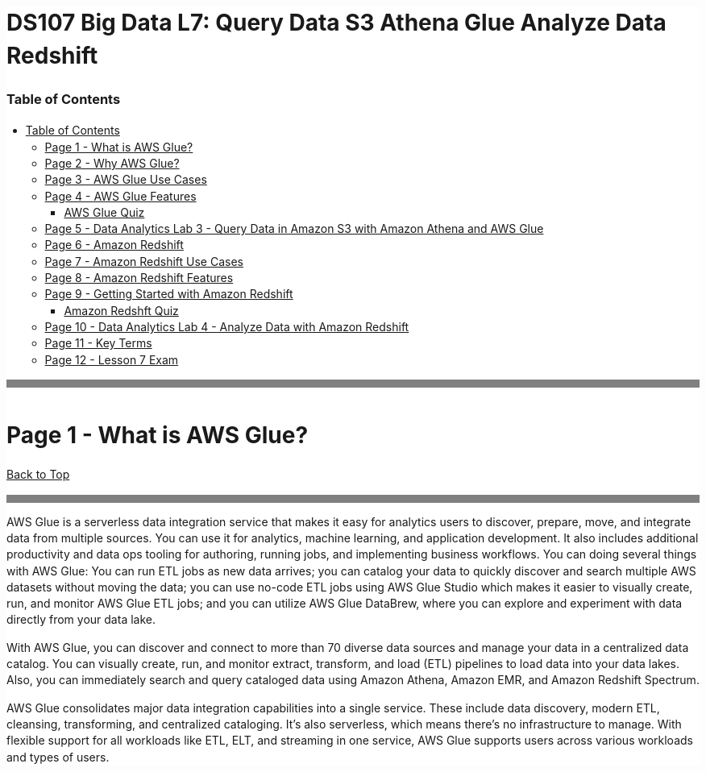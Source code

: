 # DS107 Big Data L7: Query Data S3 Athena Glue Analyze Data Redshift

### Table of Contents <a class="anchor" id="DS107L7_toc"></a>

* [Table of Contents](#DS107L7_toc)
    * [Page 1 - What is AWS Glue?](#DS107L7_page_1)
    * [Page 2 - Why AWS Glue?](#DS107L7_page_2)
    * [Page 3 - AWS Glue Use Cases](#DS107L7_page_3)
    * [Page 4 - AWS Glue Features](#DS107L7_page_4)
        * [AWS Glue Quiz](#DS107L7.4_quiz)
    * [Page 5 - Data Analytics Lab 3 - Query Data in Amazon S3 with Amazon Athena and AWS Glue](#DS107L7_page_5)
    * [Page 6 - Amazon Redshift](#DS107L7_page_6)
    * [Page 7 - Amazon Redshift Use Cases](#DS107L7_page_7)
    * [Page 8 - Amazon Redshift Features](#DS107L7_page_8)
    * [Page 9 - Getting Started with Amazon Redshift](#DS107L7_page_9)
        * [Amazon Redshft Quiz](#DS107L7.9_quiz)
    * [Page 10 - Data Analytics Lab 4 - Analyze Data with Amazon Redshift ](#DS107L7_page_10)
    * [Page 11 - Key Terms](#DS107L7_page_11)
    * [Page 12 - Lesson 7 Exam](#DS107L7_page_12)       

<hr style="height:10px;border-width:0;color:gray;background-color:gray">

# Page 1 - What is AWS Glue?<a class="anchor" id="DS107L7_page_1"></a>

[Back to Top](#DS107L7_toc)

<hr style="height:10px;border-width:0;color:gray;background-color:gray">

AWS Glue is a serverless data integration service that makes it easy for analytics users to discover, prepare, move, and integrate data from multiple sources. You can use it for analytics, machine learning, and application development. It also includes additional productivity and data ops tooling for authoring, running jobs, and implementing business workflows. You can doing several things with AWS Glue: You can run ETL jobs as new data arrives; you can catalog your data to quickly discover and search multiple AWS datasets without moving the data; you can use no-code ETL jobs using AWS Glue Studio which makes it easier to visually create, run, and monitor AWS Glue ETL jobs; and you can utilize AWS Glue DataBrew, where you can explore and experiment with data directly from your data lake.

With AWS Glue, you can discover and connect to more than 70 diverse data sources and manage your data in a centralized data catalog. You can visually create, run, and monitor extract, transform, and load (ETL) pipelines to load data into your data lakes. Also, you can immediately search and query cataloged data using Amazon Athena, Amazon EMR, and Amazon Redshift Spectrum.

AWS Glue consolidates major data integration capabilities into a single service. These include data discovery, modern ETL, cleansing, transforming, and centralized cataloging. It’s also serverless, which means there’s no infrastructure to manage. With flexible support for all workloads like ETL, ELT, and streaming in one service, AWS Glue supports users across various workloads and types of users.
